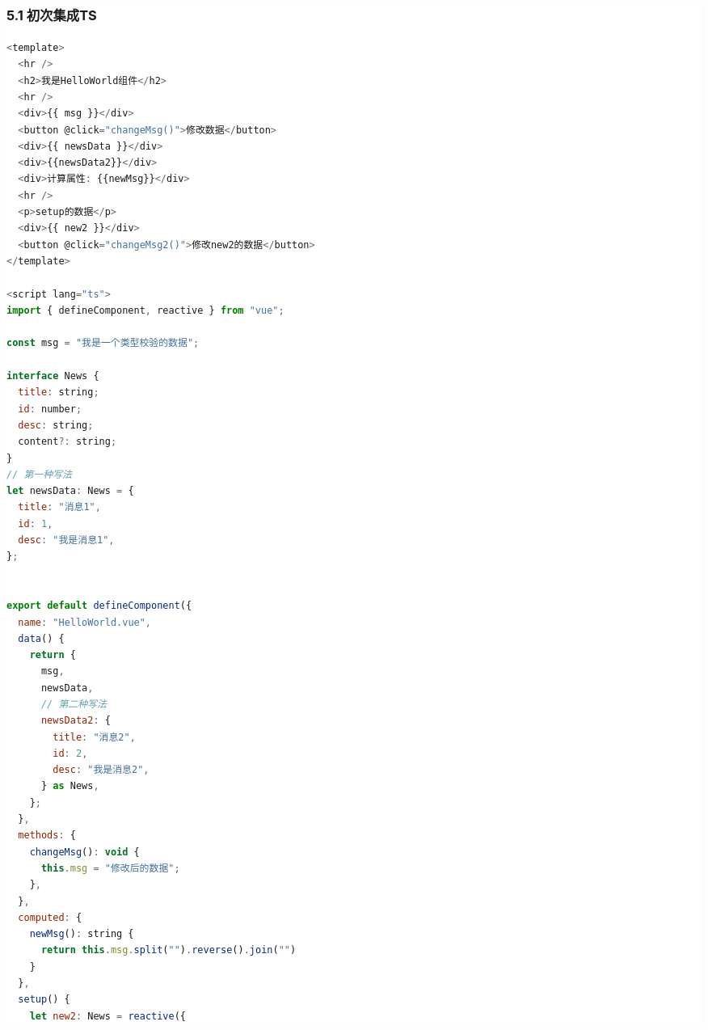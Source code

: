 ### 5.1 初次集成TS

```js
<template>
  <hr />
  <h2>我是HelloWorld组件</h2>
  <hr />
  <div>{{ msg }}</div>
  <button @click="changeMsg()">修改数据</button>
  <div>{{ newsData }}</div>
  <div>{{newsData2}}</div>
  <div>计算属性: {{newMsg}}</div>
  <hr />
  <p>setup的数据</p>
  <div>{{ new2 }}</div>
  <button @click="changeMsg2()">修改new2的数据</button>
</template>

<script lang="ts">
import { defineComponent, reactive } from "vue";

const msg = "我是一个类型校验的数据";

interface News {
  title: string;
  id: number;
  desc: string;
  content?: string;
}
// 第一种写法
let newsData: News = {
  title: "消息1",
  id: 1,
  desc: "我是消息1",
};


export default defineComponent({
  name: "HelloWorld.vue",
  data() {
    return {
      msg,
      newsData,
      // 第二种写法
      newsData2: {
        title: "消息2",
        id: 2,
        desc: "我是消息2",
      } as News,
    };
  },
  methods: {
    changeMsg(): void {
      this.msg = "修改后的数据";
    },
  },
  computed: {
    newMsg(): string {
      return this.msg.split("").reverse().join("")
    }
  },
  setup() {
    let new2: News = reactive({
```